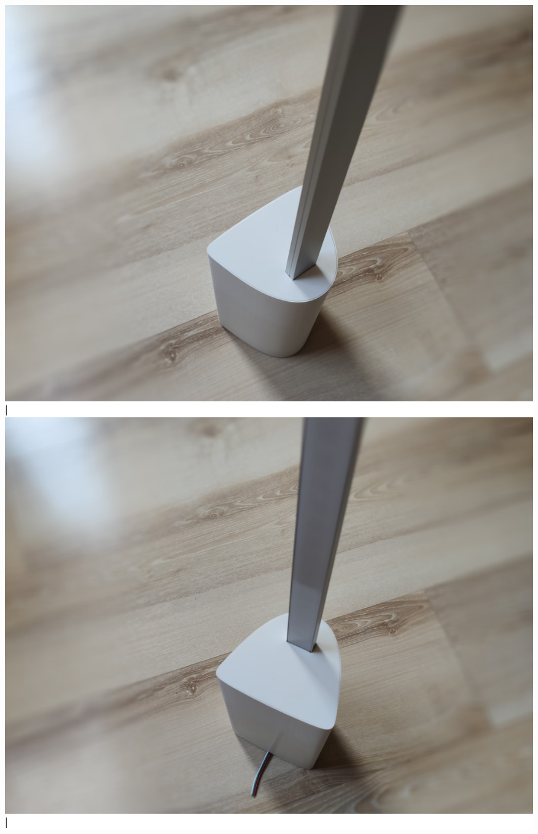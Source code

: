 ![hue-signe-03-1080p.jpg](./assets/images/hue-signe-03-1080p.jpg) | ![hue-signe-04-1080p.jpg](./assets/images/hue-signe-04-1080p.jpg) |